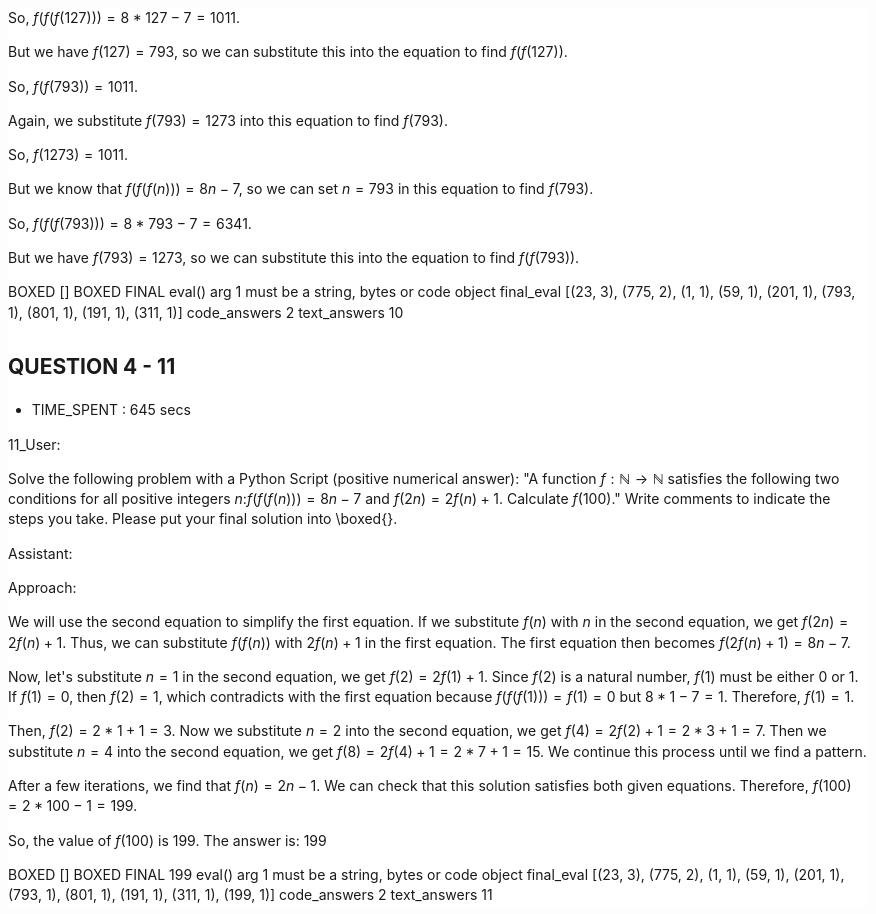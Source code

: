 So, $f(f(f(127)))=8*127-7=1011$.

But we have $f(127)=793$, so we can substitute this into the equation to find $f(f(127))$.

So, $f(f(793))=1011$.

Again, we substitute $f(793)=1273$ into this equation to find $f(793)$.

So, $f(1273)=1011$.

But we know that $f(f(f(n)))=8n-7$, so we can set $n=793$ in this equation to find $f(793)$.

So, $f(f(f(793)))=8*793-7=6341$.

But we have $f(793)=1273$, so we can substitute this into the equation to find $f(f(793))$.

BOXED []
BOXED FINAL 
eval() arg 1 must be a string, bytes or code object final_eval
[(23, 3), (775, 2), (1, 1), (59, 1), (201, 1), (793, 1), (801, 1), (191, 1), (311, 1)]
code_answers 2 text_answers 10



## QUESTION 4 - 11 
- TIME_SPENT : 645 secs

11_User:

Solve the following problem with a Python Script (positive numerical answer):
"A function $f: \mathbb N \to \mathbb N$ satisfies the following two conditions for all positive integers $n$:$f(f(f(n)))=8n-7$ and $f(2n)=2f(n)+1$. Calculate $f(100)$."
Write comments to indicate the steps you take. Please put your final solution into \boxed{}.

Assistant:

Approach:



We will use the second equation to simplify the first equation. If we substitute $f(n)$ with $n$ in the second equation, we get $f(2n) = 2f(n) + 1$. Thus, we can substitute $f(f(n))$ with $2f(n) + 1$ in the first equation. The first equation then becomes $f(2f(n) + 1) = 8n - 7$.

Now, let's substitute $n = 1$ in the second equation, we get $f(2) = 2f(1) + 1$. Since $f(2)$ is a natural number, $f(1)$ must be either $0$ or $1$. If $f(1) = 0$, then $f(2) = 1$, which contradicts with the first equation because $f(f(f(1))) = f(1) = 0$ but $8*1 - 7 = 1$. Therefore, $f(1) = 1$.

Then, $f(2) = 2*1 + 1 = 3$. Now we substitute $n = 2$ into the second equation, we get $f(4) = 2f(2) + 1 = 2*3 + 1 = 7$. Then we substitute $n = 4$ into the second equation, we get $f(8) = 2f(4) + 1 = 2*7 + 1 = 15$. We continue this process until we find a pattern.

After a few iterations, we find that $f(n) = 2n - 1$. We can check that this solution satisfies both given equations. Therefore, $f(100) = 2*100 - 1 = 199$.

So, the value of $f(100)$ is $199$. The answer is: $199$

BOXED []
BOXED FINAL 199
eval() arg 1 must be a string, bytes or code object final_eval
[(23, 3), (775, 2), (1, 1), (59, 1), (201, 1), (793, 1), (801, 1), (191, 1), (311, 1), (199, 1)]
code_answers 2 text_answers 11
